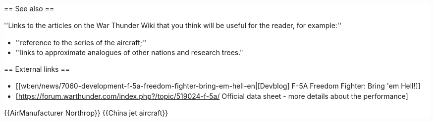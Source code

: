 == See also ==

''Links to the articles on the War Thunder Wiki that you think will be useful for the reader, for example:''

* ''reference to the series of the aircraft;''
* ''links to approximate analogues of other nations and research trees.''

== External links ==


* [[wt:en/news/7060-development-f-5a-freedom-fighter-bring-em-hell-en|[Devblog] F-5A Freedom Fighter: Bring 'em Hell!]]
* [https://forum.warthunder.com/index.php?/topic/519024-f-5a/ Official data sheet - more details about the performance]

{{AirManufacturer Northrop}}
{{China jet aircraft}}